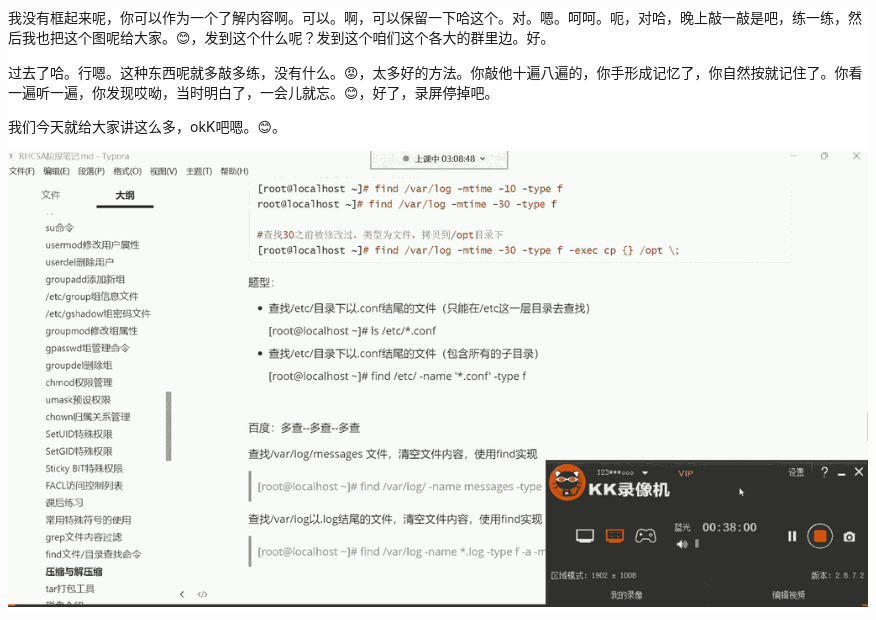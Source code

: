 我没有框起来呢，你可以作为一个了解内容啊。可以。啊，可以保留一下哈这个。对。嗯。呵呵。呃，对哈，晚上敲一敲是吧，练一练，然后我也把这个图呢给大家。😊，发到这个什么呢？发到这个咱们这个各大的群里边。好。

过去了哈。行嗯。这种东西呢就多敲多练，没有什么。😡，太多好的方法。你敲他十遍八遍的，你手形成记忆了，你自然按就记住了。你看一遍听一遍，你发现哎呦，当时明白了，一会儿就忘。😊，好了，录屏停掉吧。

我们今天就给大家讲这么多，okK吧嗯。😊。

![](img/a4aca07fb15e8676d7d16d3b5c72af11_49.png)